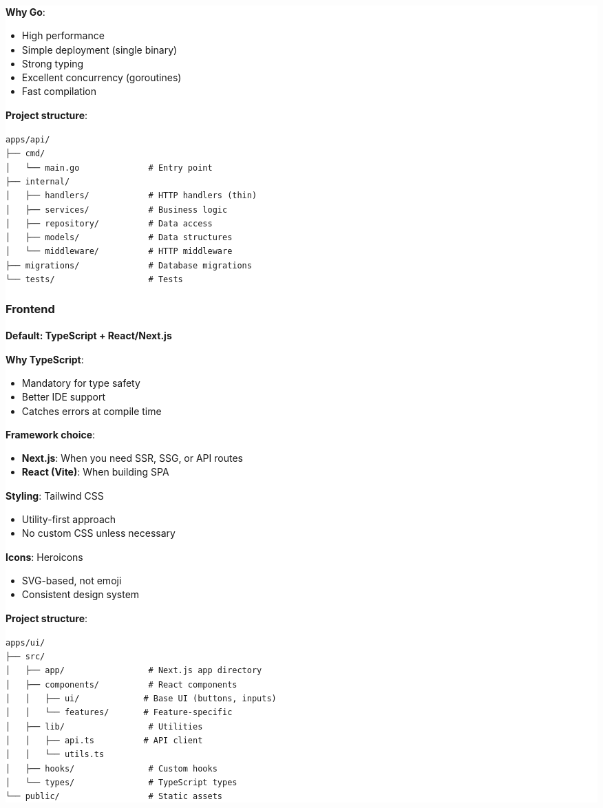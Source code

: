 **Why Go**:
- High performance
- Simple deployment (single binary)
- Strong typing
- Excellent concurrency (goroutines)
- Fast compilation

**Project structure**:
```
apps/api/
├── cmd/
│   └── main.go              # Entry point
├── internal/
│   ├── handlers/            # HTTP handlers (thin)
│   ├── services/            # Business logic
│   ├── repository/          # Data access
│   ├── models/              # Data structures
│   └── middleware/          # HTTP middleware
├── migrations/              # Database migrations
└── tests/                   # Tests
```

### Frontend

**Default: TypeScript + React/Next.js**

**Why TypeScript**:
- Mandatory for type safety
- Better IDE support
- Catches errors at compile time

**Framework choice**:
- **Next.js**: When you need SSR, SSG, or API routes
- **React (Vite)**: When building SPA

**Styling**: Tailwind CSS
- Utility-first approach
- No custom CSS unless necessary

**Icons**: Heroicons
- SVG-based, not emoji
- Consistent design system

**Project structure**:
```
apps/ui/
├── src/
│   ├── app/                 # Next.js app directory
│   ├── components/          # React components
│   │   ├── ui/             # Base UI (buttons, inputs)
│   │   └── features/       # Feature-specific
│   ├── lib/                 # Utilities
│   │   ├── api.ts          # API client
│   │   └── utils.ts
│   ├── hooks/               # Custom hooks
│   └── types/               # TypeScript types
└── public/                  # Static assets
```
